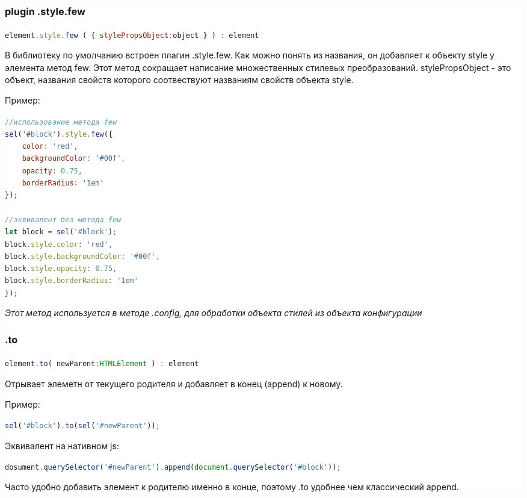### plugin .style.few


```js
element.style.few ( { stylePropsObject:object } ) : element
```


В библиотеку по умолчанию встроен плагин .style.few. Как можно понять из названия, он добавляет к объекту style у элемента метод few. Этот метод сокращает написание множественных стилевых преобразований. stylePropsObject - это объект, названия свойств которого соотвествуют названиям свойств объекта style.

Пример:
```js
//использование метода few
sel('#block').style.few({
    color: 'red',
    backgroundColor: '#00f',
    opacity: 0.75,
    borderRadius: '1em'
});

//эквивалент без метода few
let block = sel('#block');
block.style.color: 'red',
block.style.backgroundColor: '#00f',
block.style.opacity: 0.75,
block.style.borderRadius: '1em'
});
```

*Этот метод используется в методе .config, для обработки объекта стилей из объекта конфигурации*


### .to


```js
element.to( newParent:HTMLElement ) : element
```


Отрывает элеметн от текущего родителя и добавляет в конец (append) к новому.

Пример:
```js
sel('#block').to(sel('#newParent'));
```

Эквивалент на нативном js:
```js
dosument.querySelector('#newParent').append(document.querySelector('#block'));
```

Часто удобно добавить элемент к родителю именно в конце, поэтому .to удобнее чем классический append.

